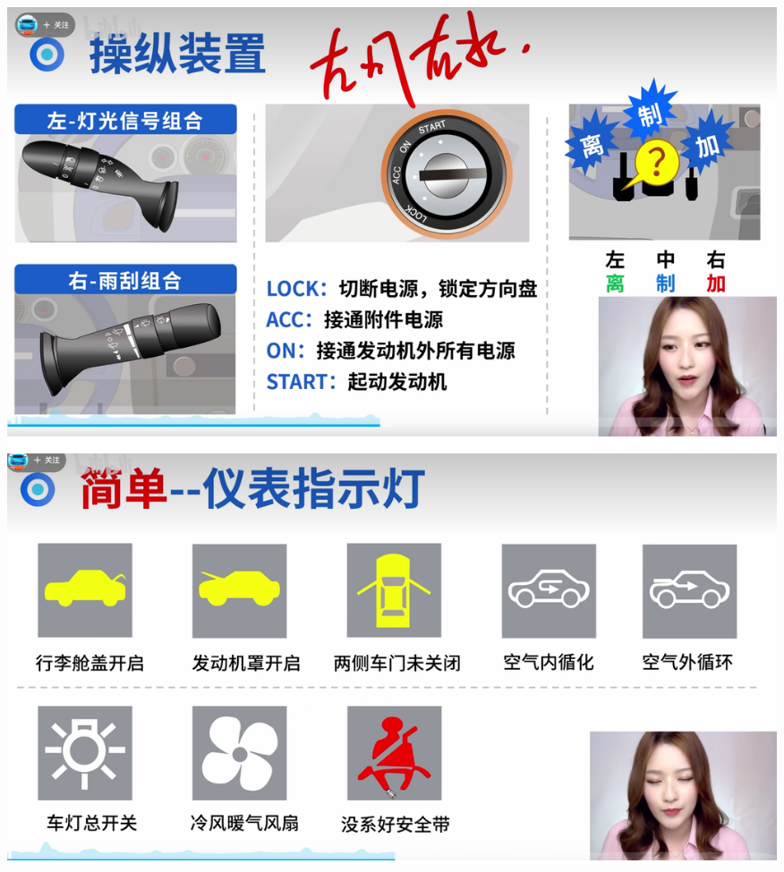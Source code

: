![image-20240716202756509](assets/image-20240716202756509.png)

![image-20240716203412363](assets/image-20240716203412363.png)
